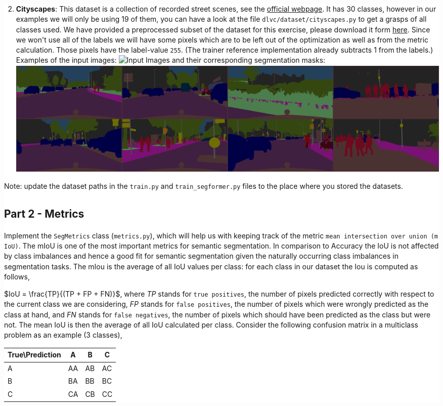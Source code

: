 2. **Cityscapes**: This dataset is a collection of recorded street scenes, see the [official webpage](https://www.cityscapes-dataset.com/). 
It has 30 classes, however in our examples we will only be using 19 of them, you can have a look at the file `dlvc/dataset/cityscapes.py` to get a grasps of all classes used. We have provided a preprocessed subset of the dataset for this exercise, please download it form [here](https://tuwienacat-my.sharepoint.com/:u:/g/personal/lisa_weijler_tuwien_ac_at/EX3bC0h1yeZKi6mFCd06VT0B7rlW77ihd-HXiHraNYy-6A?e=ejikbb). Since we won't use all of the labels we will have some pixels which are to be left out of the optimization as well as from the metric calculation. Those pixels have the label-value `255`. (The trainer reference implementation already subtracts 1 from the labels.)
Examples of the input images:
![Input Images](img/input_test_city.png) 
 and their corresponding segmentation masks: ![Segmentation Masks](img/seg_mask_test_city.png)

Note: update the dataset paths in the `train.py` and `train_segformer.py` files to the place where you stored the datasets.

## Part 2 - Metrics
Implement the `SegMetrics` class (`metrics.py`), which will help us with keeping track of the metric `mean intersection over union (mIoU)`. The mIoU is one of the most important metrics for semantic segmentation. In comparison to Accuracy the IoU is not affected by class imbalances and hence a good fit for semantic segmentation given the naturally occurring class imbalances in segmentation tasks. The mIou is the average of all IoU values per class: for each class in our dataset the Iou is computed as follows,

$IoU = \frac{TP}{(TP + FP + FN)}$, 
where $TP$ stands for `true positives`, the number of pixels predicted correctly with respect to the current class we are considering, $FP$ stands for `false positives`, the number of pixels which were wrongly predicted as the class at hand, and $FN$ stands for `false negatives`, the number of pixels which should have been predicted as the class but were not. The mean IoU is then the average of all IoU calculated per class.
Consider the following confusion matrix in a multiclass problem as an example (3 classes),

| True\Prediction | A | B | C |
| --- | --- | --- | --- |
| A | AA | AB | AC|
| B | BA | BB | BC|
| C | CA | CB | CC|
